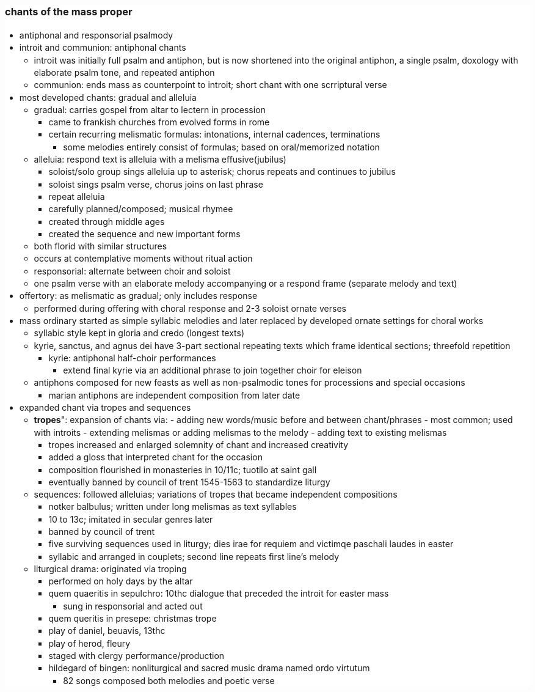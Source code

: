 ### chants of the mass proper
- antiphonal and responsorial psalmody
- introit and communion: antiphonal chants
	- introit was initially full psalm and antiphon, but is now shortened into the original antiphon, a single psalm, doxology with elaborate psalm tone, and repeated antiphon
	- communion: ends mass as counterpoint to introit; short chant with one scrriptural verse
- most developed chants: gradual and alleluia
	- gradual: carries gospel from altar to lectern in procession
		- came to frankish churches from evolved forms in rome
		- certain recurring melismatic formulas: intonations, internal cadences, terminations
			- some melodies entirely consist of formulas; based on oral/memorized notation
	- alleluia: respond text is alleluia with a melisma effusive(jubilus)
		- soloist/solo group sings alleluia up to asterisk; chorus repeats and continues to jubilus
		- soloist sings psalm verse, chorus joins on last phrase
		- repeat alleluia
		- carefully planned/composed; musical rhymee
		- created through middle ages
		- created the sequence and new important forms
	- both florid with similar structures
	- occurs at contemplative moments without ritual action
	- responsorial: alternate between choir and soloist
	- one psalm verse with an elaborate melody accompanying or a respond frame (separate melody and text)
- offertory: as melismatic as gradual; only includes response
	- performed during offering with choral response and 2-3 soloist ornate verses
- mass ordinary started as simple syllabic melodies and later replaced by developed ornate settings for choral works
	- syllabic style kept in gloria and credo (longest texts)
	- kyrie, sanctus, and agnus dei have 3-part sectional repeating texts which frame identical sections; threefold repetition
		- kyrie: antiphonal half-choir performances
			- extend final kyrie via an additional phrase to join together choir for eleison
	- antiphons composed for new feasts as well as non-psalmodic tones for processions and special occasions
		- marian antiphons are independent composition from later date
- expanded chant via tropes and sequences
	- **tropes**": expansion of chants via:
			- adding new words/music before and between chant/phrases
				- most common; used with introits
			- extending melismas or adding melismas to the melody
			- adding text to existing melismas
		- tropes increased and enlarged solemnity of chant and increased creativity
		- added a gloss that interpreted chant for the occasion
		- composition flourished in monasteries in 10/11c; tuotilo at saint gall
		- eventually banned by council of trent 1545-1563 to standardize liturgy
	- sequences: followed alleluias; variations of tropes that became independent compositions
		- notker balbulus; written under long melismas as text syllables
		- 10 to 13c; imitated in secular genres later
		- banned by council of trent
		- five surviving sequences used in liturgy; dies irae for requiem and victimqe paschali laudes in easter
		- syllabic and arranged in couplets; second line repeats first line’s melody
	- liturgical drama: originated via troping
		- performed on holy days by the altar
		- quem quaeritis in sepulchro: 10thc dialogue that preceded the introit for easter mass
			- sung in responsorial and acted out
		- quem queritis in presepe: christmas trope
		- play of daniel, beuavis, 13thc
		- play of herod, fleury
		- staged with clergy performance/production
		- hildegard of bingen: nonliturgical and sacred music drama named ordo virtutum
			- 82 songs composed both melodies and poetic verse